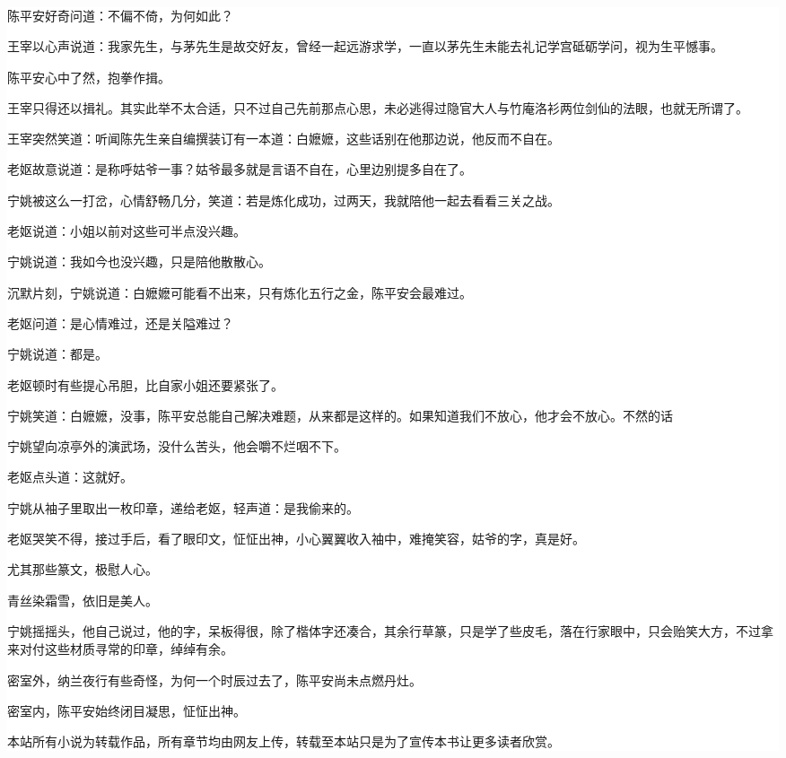    陈平安好奇问道：不偏不倚，为何如此？

   王宰以心声说道：我家先生，与茅先生是故交好友，曾经一起远游求学，一直以茅先生未能去礼记学宫砥砺学问，视为生平憾事。

   陈平安心中了然，抱拳作揖。

   王宰只得还以揖礼。其实此举不太合适，只不过自己先前那点心思，未必逃得过隐官大人与竹庵洛衫两位剑仙的法眼，也就无所谓了。

   王宰突然笑道：听闻陈先生亲自编撰装订有一本道：白嬷嬷，这些话别在他那边说，他反而不自在。

   老妪故意说道：是称呼姑爷一事？姑爷最多就是言语不自在，心里边别提多自在了。

   宁姚被这么一打岔，心情舒畅几分，笑道：若是炼化成功，过两天，我就陪他一起去看看三关之战。

   老妪说道：小姐以前对这些可半点没兴趣。

   宁姚说道：我如今也没兴趣，只是陪他散散心。

   沉默片刻，宁姚说道：白嬷嬷可能看不出来，只有炼化五行之金，陈平安会最难过。

   老妪问道：是心情难过，还是关隘难过？

   宁姚说道：都是。

   老妪顿时有些提心吊胆，比自家小姐还要紧张了。

   宁姚笑道：白嬷嬷，没事，陈平安总能自己解决难题，从来都是这样的。如果知道我们不放心，他才会不放心。不然的话

   宁姚望向凉亭外的演武场，没什么苦头，他会嚼不烂咽不下。

   老妪点头道：这就好。

   宁姚从袖子里取出一枚印章，递给老妪，轻声道：是我偷来的。

   老妪哭笑不得，接过手后，看了眼印文，怔怔出神，小心翼翼收入袖中，难掩笑容，姑爷的字，真是好。

   尤其那些篆文，极慰人心。

   青丝染霜雪，依旧是美人。

   宁姚摇摇头，他自己说过，他的字，呆板得很，除了楷体字还凑合，其余行草篆，只是学了些皮毛，落在行家眼中，只会贻笑大方，不过拿来对付这些材质寻常的印章，绰绰有余。

   密室外，纳兰夜行有些奇怪，为何一个时辰过去了，陈平安尚未点燃丹灶。

   密室内，陈平安始终闭目凝思，怔怔出神。

  本站所有小说为转载作品，所有章节均由网友上传，转载至本站只是为了宣传本书让更多读者欣赏。